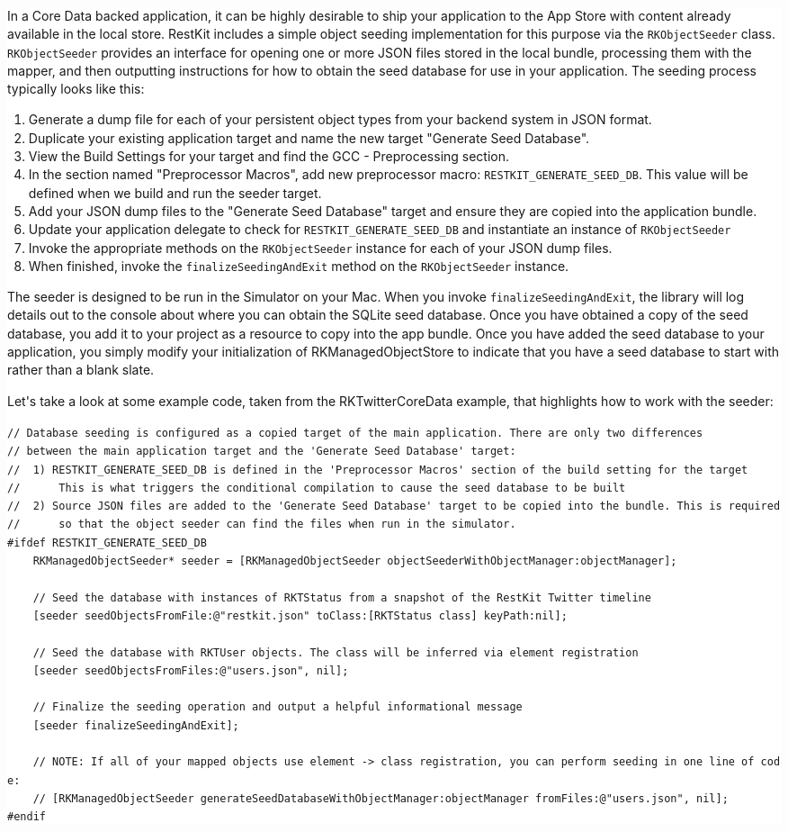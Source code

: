 In a Core Data backed application, it can be highly desirable to ship your application to the App Store with content already available in the local store. RestKit includes a simple object seeding implementation for this purpose via the `RKObjectSeeder` class. `RKObjectSeeder` provides an interface for opening one or more JSON files stored in the local bundle, processing them with the mapper, and then outputting instructions for how to obtain the seed database for use in your application. The seeding process typically looks like this:

1. Generate a dump file for each of your persistent object types from your backend system in JSON format.
1. Duplicate your existing application target and name the new target "Generate Seed Database".
1. View the Build Settings for your target and find the GCC - Preprocessing section.
1. In the section named "Preprocessor Macros", add new preprocessor macro: `RESTKIT_GENERATE_SEED_DB`. This value will be defined when we build and run the seeder target.
1. Add your JSON dump files to the "Generate Seed Database" target and ensure they are copied into the application bundle.
1. Update your application delegate to check for `RESTKIT_GENERATE_SEED_DB` and instantiate an instance of `RKObjectSeeder`
1. Invoke the appropriate methods on the `RKObjectSeeder` instance for each of your JSON dump files.
1. When finished, invoke the `finalizeSeedingAndExit` method on the `RKObjectSeeder` instance.

The seeder is designed to be run in the Simulator on your Mac. When you invoke `finalizeSeedingAndExit`, the library will log details out to the console about where you can obtain the SQLite seed database. Once you have obtained a copy of the seed database, you add it to your project as a resource to copy into the app bundle. Once you have added the seed database to your application, you simply modify your initialization of RKManagedObjectStore to indicate that you have a seed database to start with rather than a blank slate.

Let's take a look at some example code, taken from the RKTwitterCoreData example, that highlights how to work with the seeder:

    // Database seeding is configured as a copied target of the main application. There are only two differences
    // between the main application target and the 'Generate Seed Database' target:
    //  1) RESTKIT_GENERATE_SEED_DB is defined in the 'Preprocessor Macros' section of the build setting for the target
    //      This is what triggers the conditional compilation to cause the seed database to be built
    //  2) Source JSON files are added to the 'Generate Seed Database' target to be copied into the bundle. This is required
    //      so that the object seeder can find the files when run in the simulator.
    #ifdef RESTKIT_GENERATE_SEED_DB    
        RKManagedObjectSeeder* seeder = [RKManagedObjectSeeder objectSeederWithObjectManager:objectManager];

        // Seed the database with instances of RKTStatus from a snapshot of the RestKit Twitter timeline
        [seeder seedObjectsFromFile:@"restkit.json" toClass:[RKTStatus class] keyPath:nil];

        // Seed the database with RKTUser objects. The class will be inferred via element registration
        [seeder seedObjectsFromFiles:@"users.json", nil];

        // Finalize the seeding operation and output a helpful informational message
        [seeder finalizeSeedingAndExit];

        // NOTE: If all of your mapped objects use element -> class registration, you can perform seeding in one line of code:
        // [RKManagedObjectSeeder generateSeedDatabaseWithObjectManager:objectManager fromFiles:@"users.json", nil];
    #endif
